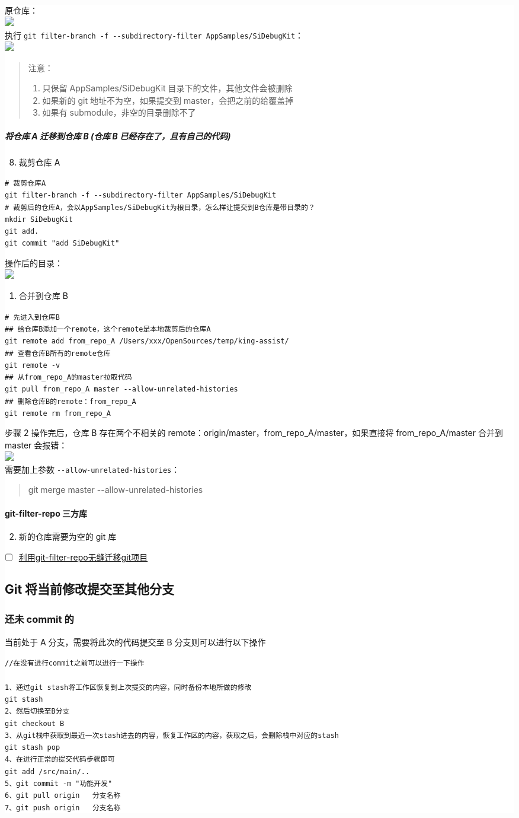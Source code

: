 原仓库：<br>![](https://raw.githubusercontent.com/hacket/ObsidianOSS/master/obsidian/202412290104897.png)<br>执行 `git filter-branch -f --subdirectory-filter AppSamples/SiDebugKit`：<br>![](undefined)

> 注意：
>
> 1. 只保留 AppSamples/SiDebugKit 目录下的文件，其他文件会被删除
> 2. 如果新的 git 地址不为空，如果提交到 master，会把之前的给覆盖掉
> 3. 如果有 submodule，非空的目录删除不了

##### 将仓库 A 迁移到仓库 B (仓库 B 已经存在了，且有自己的代码)

8. 裁剪仓库 A

```shell
# 裁剪仓库A
git filter-branch -f --subdirectory-filter AppSamples/SiDebugKit
# 裁剪后的仓库A，会以AppSamples/SiDebugKit为根目录，怎么样让提交到B仓库是带目录的？
mkdir SiDebugKit
git add. 
git commit "add SiDebugKit"
```

操作后的目录：<br>![](undefined)

1. 合并到仓库 B

```shell
# 先进入到仓库B
## 给仓库B添加一个remote，这个remote是本地裁剪后的仓库A
git remote add from_repo_A /Users/xxx/OpenSources/temp/king-assist/
## 查看仓库B所有的remote仓库
git remote -v
## 从from_repo_A的master拉取代码
git pull from_repo_A master --allow-unrelated-histories 
## 删除仓库B的remote：from_repo_A
git remote rm from_repo_A
```

步骤 2 操作完后，仓库 B 存在两个不相关的 remote：origin/master，from_repo_A/master，如果直接将 from_repo_A/master 合并到 master 会报错：<br>![](undefined)<br>需要加上参数 `--allow-unrelated-histories`：

> git merge master --allow-unrelated-histories

#### git-filter-repo 三方库

2. 新的仓库需要为空的 git 库

- [ ] [利用git-filter-repo无缝迁移git项目](https://www.jianshu.com/p/b71d901e8ffe)

## Git 将当前修改提交至其他分支

### 还未 commit 的

当前处于 A 分支，需要将此次的代码提交至 B 分支则可以进行以下操作

```
//在没有进行commit之前可以进行一下操作
 
1、通过git stash将工作区恢复到上次提交的内容，同时备份本地所做的修改
git stash
2、然后切换至B分支
git checkout B
3、从git栈中获取到最近一次stash进去的内容，恢复工作区的内容，获取之后，会删除栈中对应的stash
git stash pop
4、在进行正常的提交代码步骤即可
git add /src/main/..
5、git commit -m "功能开发"
6、git pull origin   分支名称
7、git push origin   分支名称
```